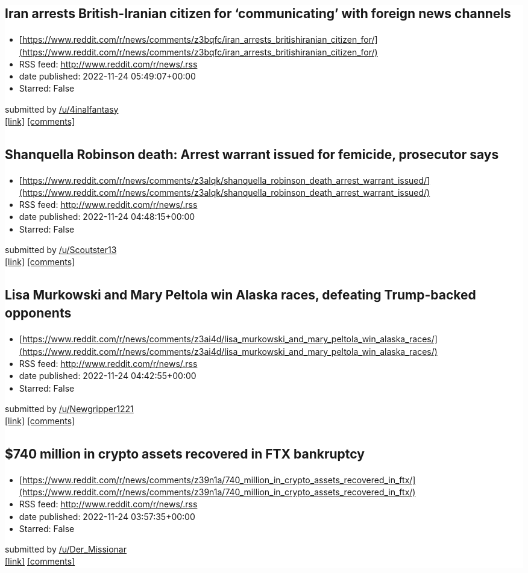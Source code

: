 ## Iran arrests British-Iranian citizen for ‘communicating’ with foreign news channels
 - [https://www.reddit.com/r/news/comments/z3bqfc/iran_arrests_britishiranian_citizen_for/](https://www.reddit.com/r/news/comments/z3bqfc/iran_arrests_britishiranian_citizen_for/)
 - RSS feed: http://www.reddit.com/r/news/.rss
 - date published: 2022-11-24 05:49:07+00:00
 - Starred: False

&#32; submitted by &#32; <a href="https://www.reddit.com/user/4inalfantasy"> /u/4inalfantasy </a> <br /> <span><a href="https://www.theguardian.com/world/2022/nov/23/iran-arrests-british-iranian-citizen-for-communicating-with-foreign-news-channels?CMP=share_btn_tw&amp;s=09">[link]</a></span> &#32; <span><a href="https://www.reddit.com/r/news/comments/z3bqfc/iran_arrests_britishiranian_citizen_for/">[comments]</a></span>

## Shanquella Robinson death: Arrest warrant issued for femicide, prosecutor says
 - [https://www.reddit.com/r/news/comments/z3alqk/shanquella_robinson_death_arrest_warrant_issued/](https://www.reddit.com/r/news/comments/z3alqk/shanquella_robinson_death_arrest_warrant_issued/)
 - RSS feed: http://www.reddit.com/r/news/.rss
 - date published: 2022-11-24 04:48:15+00:00
 - Starred: False

&#32; submitted by &#32; <a href="https://www.reddit.com/user/Scoutster13"> /u/Scoutster13 </a> <br /> <span><a href="https://abcnews.go.com/US/shanquella-robinson-death-authorities-share-details-differing-autopsy/story?id=93850367">[link]</a></span> &#32; <span><a href="https://www.reddit.com/r/news/comments/z3alqk/shanquella_robinson_death_arrest_warrant_issued/">[comments]</a></span>

## Lisa Murkowski and Mary Peltola win Alaska races, defeating Trump-backed opponents
 - [https://www.reddit.com/r/news/comments/z3ai4d/lisa_murkowski_and_mary_peltola_win_alaska_races/](https://www.reddit.com/r/news/comments/z3ai4d/lisa_murkowski_and_mary_peltola_win_alaska_races/)
 - RSS feed: http://www.reddit.com/r/news/.rss
 - date published: 2022-11-24 04:42:55+00:00
 - Starred: False

&#32; submitted by &#32; <a href="https://www.reddit.com/user/Newgripper1221"> /u/Newgripper1221 </a> <br /> <span><a href="https://www.washingtonpost.com/elections/2022/11/23/alaska-election-results/">[link]</a></span> &#32; <span><a href="https://www.reddit.com/r/news/comments/z3ai4d/lisa_murkowski_and_mary_peltola_win_alaska_races/">[comments]</a></span>

## $740 million in crypto assets recovered in FTX bankruptcy
 - [https://www.reddit.com/r/news/comments/z39n1a/740_million_in_crypto_assets_recovered_in_ftx/](https://www.reddit.com/r/news/comments/z39n1a/740_million_in_crypto_assets_recovered_in_ftx/)
 - RSS feed: http://www.reddit.com/r/news/.rss
 - date published: 2022-11-24 03:57:35+00:00
 - Starred: False

&#32; submitted by &#32; <a href="https://www.reddit.com/user/Der_Missionar"> /u/Der_Missionar </a> <br /> <span><a href="https://www.cbsnews.com/news/ftx-trading-bankruptcy-recovered-funds-assets/">[link]</a></span> &#32; <span><a href="https://www.reddit.com/r/news/comments/z39n1a/740_million_in_crypto_assets_recovered_in_ftx/">[comments]</a></span>
